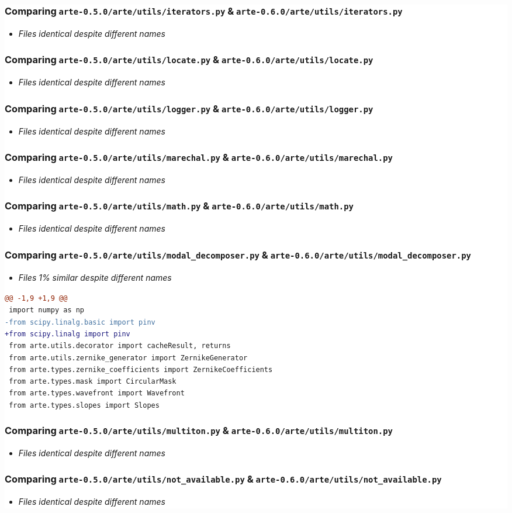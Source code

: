 ### Comparing `arte-0.5.0/arte/utils/iterators.py` & `arte-0.6.0/arte/utils/iterators.py`

 * *Files identical despite different names*

### Comparing `arte-0.5.0/arte/utils/locate.py` & `arte-0.6.0/arte/utils/locate.py`

 * *Files identical despite different names*

### Comparing `arte-0.5.0/arte/utils/logger.py` & `arte-0.6.0/arte/utils/logger.py`

 * *Files identical despite different names*

### Comparing `arte-0.5.0/arte/utils/marechal.py` & `arte-0.6.0/arte/utils/marechal.py`

 * *Files identical despite different names*

### Comparing `arte-0.5.0/arte/utils/math.py` & `arte-0.6.0/arte/utils/math.py`

 * *Files identical despite different names*

### Comparing `arte-0.5.0/arte/utils/modal_decomposer.py` & `arte-0.6.0/arte/utils/modal_decomposer.py`

 * *Files 1% similar despite different names*

```diff
@@ -1,9 +1,9 @@
 import numpy as np
-from scipy.linalg.basic import pinv
+from scipy.linalg import pinv
 from arte.utils.decorator import cacheResult, returns
 from arte.utils.zernike_generator import ZernikeGenerator
 from arte.types.zernike_coefficients import ZernikeCoefficients
 from arte.types.mask import CircularMask
 from arte.types.wavefront import Wavefront
 from arte.types.slopes import Slopes
```

### Comparing `arte-0.5.0/arte/utils/multiton.py` & `arte-0.6.0/arte/utils/multiton.py`

 * *Files identical despite different names*

### Comparing `arte-0.5.0/arte/utils/not_available.py` & `arte-0.6.0/arte/utils/not_available.py`

 * *Files identical despite different names*
